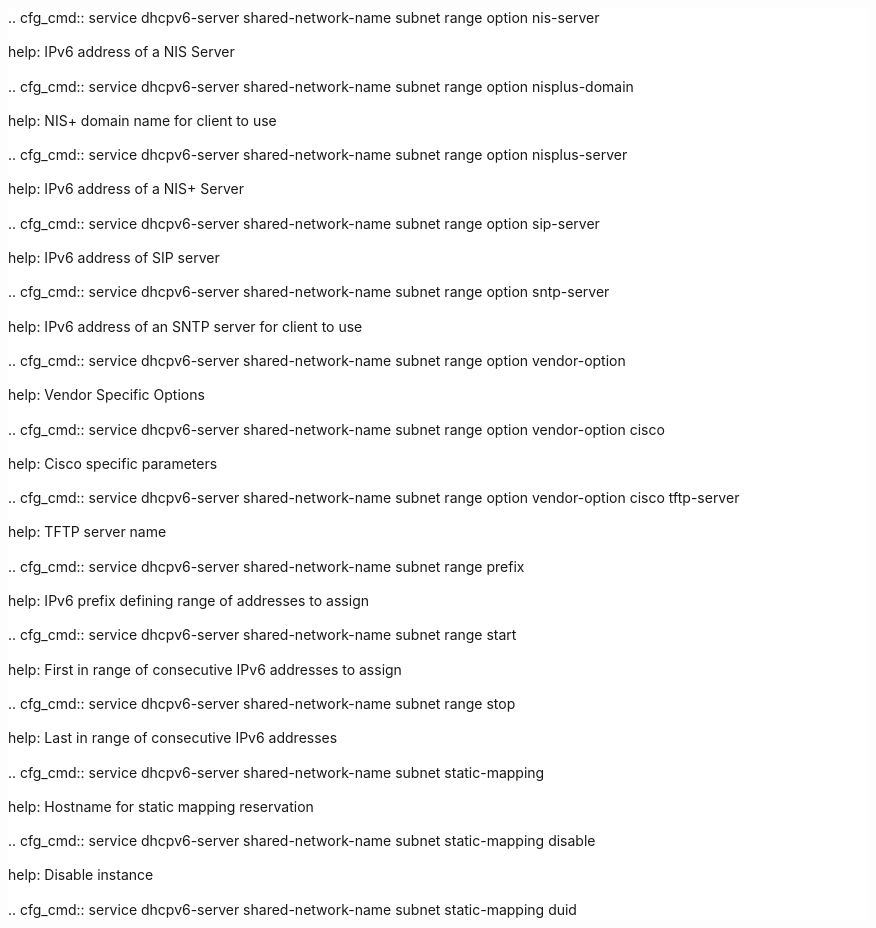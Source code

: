 .. cfg_cmd:: service dhcpv6-server shared-network-name <tag> subnet <tag> range <tag> option nis-server

help: IPv6 address of a NIS Server

.. cfg_cmd:: service dhcpv6-server shared-network-name <tag> subnet <tag> range <tag> option nisplus-domain

help: NIS+ domain name for client to use

.. cfg_cmd:: service dhcpv6-server shared-network-name <tag> subnet <tag> range <tag> option nisplus-server

help: IPv6 address of a NIS+ Server

.. cfg_cmd:: service dhcpv6-server shared-network-name <tag> subnet <tag> range <tag> option sip-server

help: IPv6 address of SIP server

.. cfg_cmd:: service dhcpv6-server shared-network-name <tag> subnet <tag> range <tag> option sntp-server

help: IPv6 address of an SNTP server for client to use

.. cfg_cmd:: service dhcpv6-server shared-network-name <tag> subnet <tag> range <tag> option vendor-option

help: Vendor Specific Options

.. cfg_cmd:: service dhcpv6-server shared-network-name <tag> subnet <tag> range <tag> option vendor-option cisco

help: Cisco specific parameters

.. cfg_cmd:: service dhcpv6-server shared-network-name <tag> subnet <tag> range <tag> option vendor-option cisco tftp-server

help: TFTP server name

.. cfg_cmd:: service dhcpv6-server shared-network-name <tag> subnet <tag> range <tag> prefix

help: IPv6 prefix defining range of addresses to assign

.. cfg_cmd:: service dhcpv6-server shared-network-name <tag> subnet <tag> range <tag> start

help: First in range of consecutive IPv6 addresses to assign

.. cfg_cmd:: service dhcpv6-server shared-network-name <tag> subnet <tag> range <tag> stop

help: Last in range of consecutive IPv6 addresses

.. cfg_cmd:: service dhcpv6-server shared-network-name <tag> subnet <tag> static-mapping <tag>

help: Hostname for static mapping reservation

.. cfg_cmd:: service dhcpv6-server shared-network-name <tag> subnet <tag> static-mapping <tag> disable

help: Disable instance

.. cfg_cmd:: service dhcpv6-server shared-network-name <tag> subnet <tag> static-mapping <tag> duid
